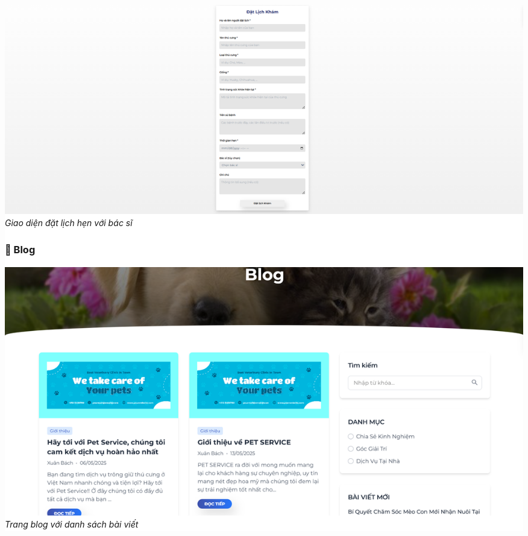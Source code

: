 ![Appointment](pic/appointment.png)
*Giao diện đặt lịch hẹn với bác sĩ*

### 📝 Blog
![Blog](pic/blog.png)
*Trang blog với danh sách bài viết*

